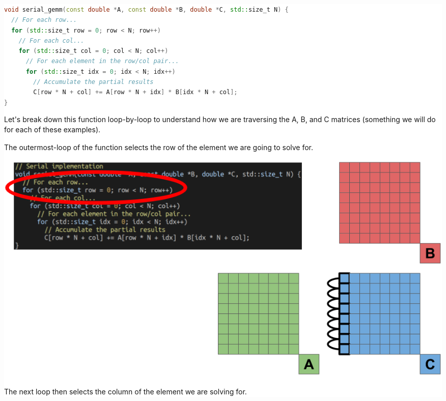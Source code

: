 ```cpp
void serial_gemm(const double *A, const double *B, double *C, std::size_t N) {
  // For each row...
  for (std::size_t row = 0; row < N; row++)
    // For each col...
    for (std::size_t col = 0; col < N; col++)
      // For each element in the row/col pair...
      for (std::size_t idx = 0; idx < N; idx++)
        // Accumulate the partial results
        C[row * N + col] += A[row * N + idx] * B[idx * N + col];
}
```

Let's break down this function loop-by-loop to understand how we are traversing the A, B, and C matrices (something we will do for each of these examples).

The outermost-loop of the function selects the row of the element we are going to solve for.

![serial row](/assets/mmul/serial_row.png)

The next loop then selects the column of the element we are solving for.
